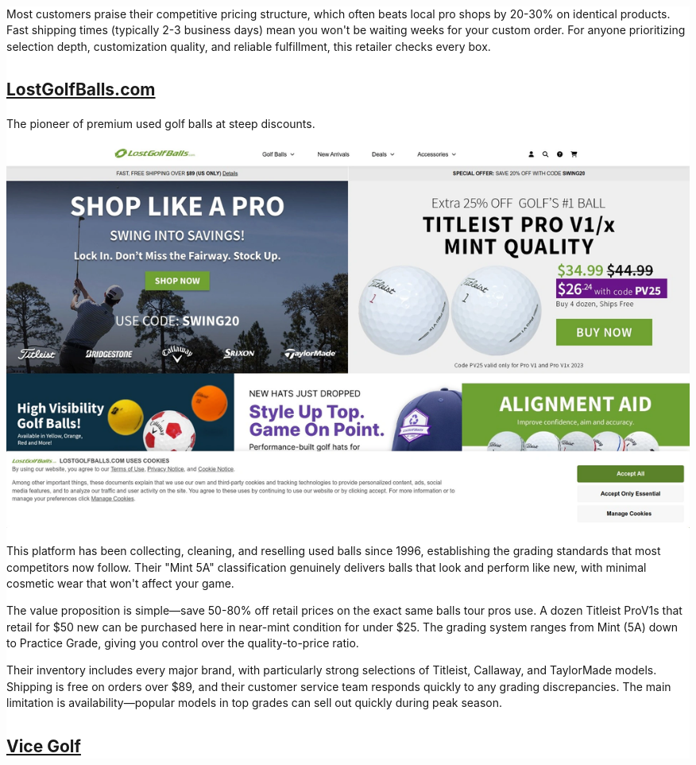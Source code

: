 Most customers praise their competitive pricing structure, which often beats local pro shops by 20-30% on identical products. Fast shipping times (typically 2-3 business days) mean you won't be waiting weeks for your custom order. For anyone prioritizing selection depth, customization quality, and reliable fulfillment, this retailer checks every box.

## **[LostGolfBalls.com](https://www.lostgolfballs.com)**

The pioneer of premium used golf balls at steep discounts.

![LostGolfBalls.com Screenshot](image/lostgolfballs.webp)


This platform has been collecting, cleaning, and reselling used balls since 1996, establishing the grading standards that most competitors now follow. Their "Mint 5A" classification genuinely delivers balls that look and perform like new, with minimal cosmetic wear that won't affect your game.

The value proposition is simple—save 50-80% off retail prices on the exact same balls tour pros use. A dozen Titleist ProV1s that retail for $50 new can be purchased here in near-mint condition for under $25. The grading system ranges from Mint (5A) down to Practice Grade, giving you control over the quality-to-price ratio.

Their inventory includes every major brand, with particularly strong selections of Titleist, Callaway, and TaylorMade models. Shipping is free on orders over $89, and their customer service team responds quickly to any grading discrepancies. The main limitation is availability—popular models in top grades can sell out quickly during peak season.

## **[Vice Golf](https://www.vicegolf.com)**
